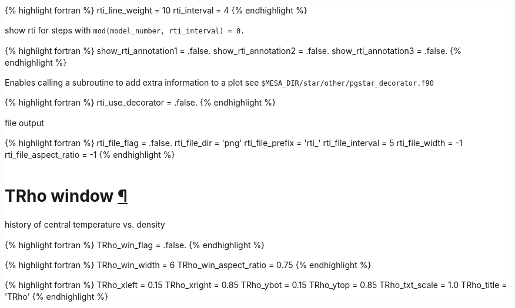 {% highlight fortran %}
rti_line_weight = 10
rti_interval = 4
{% endhighlight %}


show rti for steps with `mod(model_number, rti_interval) = 0.`

{% highlight fortran %}
show_rti_annotation1 = .false.
show_rti_annotation2 = .false.
show_rti_annotation3 = .false.
{% endhighlight %}


Enables calling a subroutine to add extra information to a plot
see `$MESA_DIR/star/other/pgstar_decorator.f90`

{% highlight fortran %}
rti_use_decorator = .false.
{% endhighlight %}


file output

{% highlight fortran %}
rti_file_flag = .false.
rti_file_dir = 'png'
rti_file_prefix = 'rti_'
rti_file_interval = 5
rti_file_width = -1
rti_file_aspect_ratio = -1
{% endhighlight %}

<h1 id="TRho_window">TRho window <a href="#TRho_window" title="Permalink to this location">¶</a></h1>


history of central temperature vs. density

{% highlight fortran %}
TRho_win_flag = .false.
{% endhighlight %}


{% highlight fortran %}
TRho_win_width = 6
TRho_win_aspect_ratio = 0.75
{% endhighlight %}


{% highlight fortran %}
TRho_xleft = 0.15
TRho_xright = 0.85
TRho_ybot = 0.15
TRho_ytop = 0.85
TRho_txt_scale = 1.0
TRho_title = 'TRho'
{% endhighlight %}

